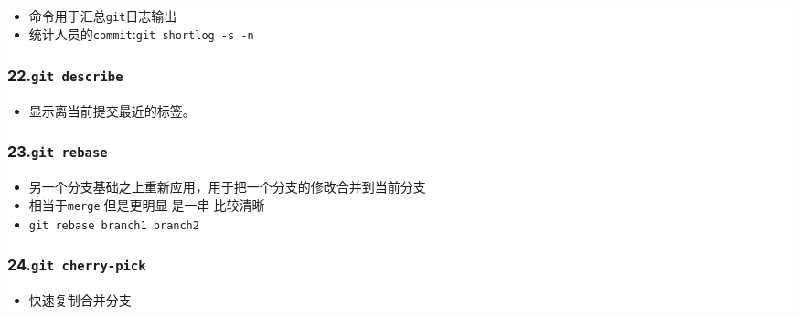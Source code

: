 - 命令用于汇总`git`日志输出
- 统计人员的`commit`:`git shortlog -s -n`

### 22.`git describe`

- 显示离当前提交最近的标签。

### 23.`git rebase`

- 另一个分支基础之上重新应用，用于把一个分支的修改合并到当前分支
- 相当于`merge` 但是更明显 是一串 比较清晰
- `git rebase branch1 branch2`

### 24.`git cherry-pick `

- 快速复制合并分支